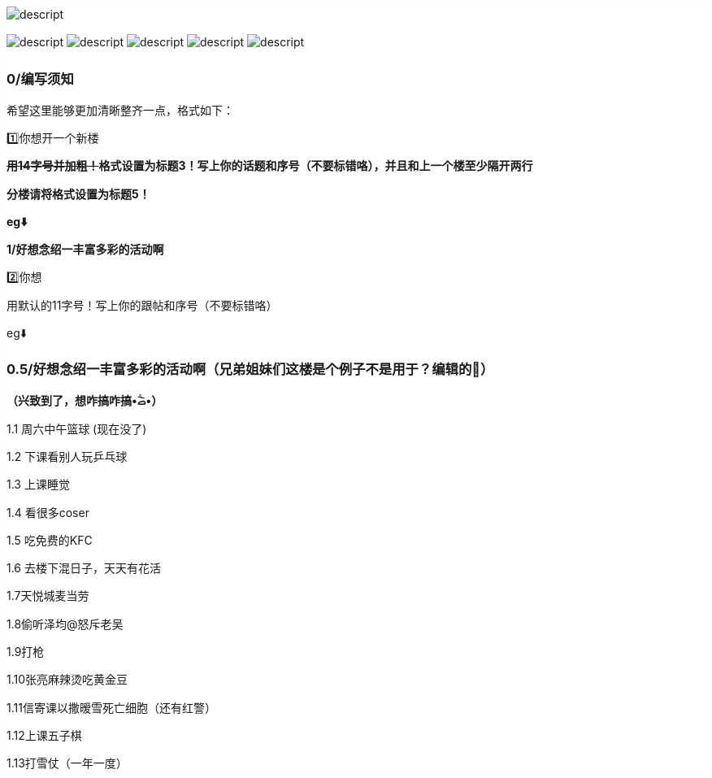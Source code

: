 ![descript](./media/image31.png)


![descript](./media/image32.jpg)
![descript](./media/image33.jpg)
![descript](./media/image34.jpg)
![descript](./media/image35.png)
![descript](./media/image36.png)


### 0/编写须知

希望这里能够更加清晰整齐一点，格式如下：

1️⃣你想开一个新楼

**~~用14字号并加粗！~~格式设置为标题3！写上你的话题和序号（不要标错咯），并且和上一个楼至少隔开两行**

**分楼请将格式设置为标题5！**

**eg⬇️**

**1/好想念绍一丰富多彩的活动啊**

2️⃣你想

用默认的11字号！写上你的跟帖和序号（不要标错咯）

eg⬇️

### 0.5/好想念绍一丰富多彩的活动啊（兄弟姐妹们这楼是个例子不是用于？编辑的🌝）

**（兴致到了，想咋搞咋搞•᷄ࡇ•᷅）**

1.1 周六中午篮球 (现在没了)

1.2 下课看别人玩乒乓球

1.3 上课睡觉

1.4 看很多coser

1.5 吃免费的KFC

1.6 去楼下混日子，天天有花活

1.7天悦城麦当劳

1.8偷听泽均@怒斥老吴

1.9打枪

1.10张亮麻辣烫吃黄金豆

1.11信寄课以撒暧雪死亡细胞（还有红警）

1.12上课五子棋

1.13打雪仗（一年一度）
